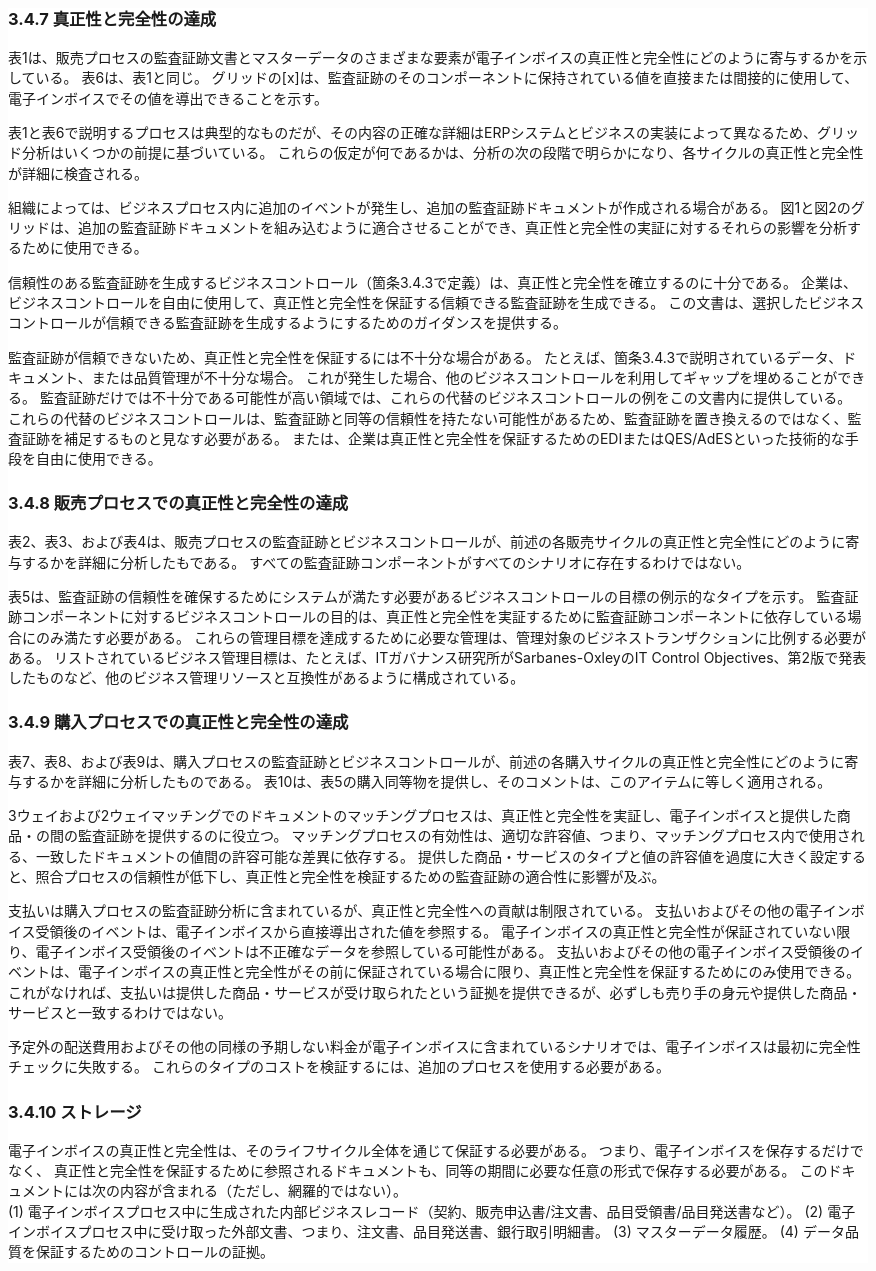 ### 3.4.7 真正性と完全性の達成

表1は、販売プロセスの監査証跡文書とマスターデータのさまざまな要素が電子インボイスの真正性と完全性にどのように寄与するかを示している。 表6は、表1と同じ。 グリッドの[x]は、監査証跡のそのコンポーネントに保持されている値を直接または間接的に使用して、電子インボイスでその値を導出できることを示す。  

表1と表6で説明するプロセスは典型的なものだが、その内容の正確な詳細はERPシステムとビジネスの実装によって異なるため、グリッド分析はいくつかの前提に基づいている。 これらの仮定が何であるかは、分析の次の段階で明らかになり、各サイクルの真正性と完全性が詳細に検査される。  

組織によっては、ビジネスプロセス内に追加のイベントが発生し、追加の監査証跡ドキュメントが作成される場合がある。 図1と図2のグリッドは、追加の監査証跡ドキュメントを組み込むように適合させることができ、真正性と完全性の実証に対するそれらの影響を分析するために使用できる。  

信頼性のある監査証跡を生成するビジネスコントロール（箇条3.4.3で定義）は、真正性と完全性を確立するのに十分である。 企業は、ビジネスコントロールを自由に使用して、真正性と完全性を保証する信頼できる監査証跡を生成できる。 この文書は、選択したビジネスコントロールが信頼できる監査証跡を生成するようにするためのガイダンスを提供する。

監査証跡が信頼できないため、真正性と完全性を保証するには不十分な場合がある。 たとえば、箇条3.4.3で説明されているデータ、ドキュメント、または品質管理が不十分な場合。 これが発生した場合、他のビジネスコントロールを利用してギャップを埋めることができる。 監査証跡だけでは不十分である可能性が高い領域では、これらの代替のビジネスコントロールの例をこの文書内に提供している。 これらの代替のビジネスコントロールは、監査証跡と同等の信頼性を持たない可能性があるため、監査証跡を置き換えるのではなく、監査証跡を補足するものと見なす必要がある。 または、企業は真正性と完全性を保証するためのEDIまたはQES/AdESといった技術的な手段を自由に使用できる。  

### 3.4.8 販売プロセスでの真正性と完全性の達成

表2、表3、および表4は、販売プロセスの監査証跡とビジネスコントロールが、前述の各販売サイクルの真正性と完全性にどのように寄与するかを詳細に分析したもである。 すべての監査証跡コンポーネントがすべてのシナリオに存在するわけではない。  

表5は、監査証跡の信頼性を確保するためにシステムが満たす必要があるビジネスコントロールの目標の例示的なタイプを示す。 監査証跡コンポーネントに対するビジネスコントロールの目的は、真正性と完全性を実証するために監査証跡コンポーネントに依存している場合にのみ満たす必要がある。 これらの管理目標を達成するために必要な管理は、管理対象のビジネストランザクションに比例する必要がある。 リストされているビジネス管理目標は、たとえば、ITガバナンス研究所がSarbanes-OxleyのIT Control Objectives、第2版で発表したものなど、他のビジネス管理リソースと互換性があるように構成されている。  

### 3.4.9 購入プロセスでの真正性と完全性の達成

表7、表8、および表9は、購入プロセスの監査証跡とビジネスコントロールが、前述の各購入サイクルの真正性と完全性にどのように寄与するかを詳細に分析したものである。 表10は、表5の購入同等物を提供し、そのコメントは、このアイテムに等しく適用される。  

3ウェイおよび2ウェイマッチングでのドキュメントのマッチングプロセスは、真正性と完全性を実証し、電子インボイスと提供した商品・の間の監査証跡を提供するのに役立つ。 マッチングプロセスの有効性は、適切な許容値、つまり、マッチングプロセス内で使用される、一致したドキュメントの値間の許容可能な差異に依存する。 提供した商品・サービスのタイプと値の許容値を過度に大きく設定すると、照合プロセスの信頼性が低下し、真正性と完全性を検証するための監査証跡の適合性に影響が及ぶ。  

支払いは購入プロセスの監査証跡分析に含まれているが、真正性と完全性への貢献は制限されている。 支払いおよびその他の電子インボイス受領後のイベントは、電子インボイスから直接導出された値を参照する。 電子インボイスの真正性と完全性が保証されていない限り、電子インボイス受領後のイベントは不正確なデータを参照している可能性がある。 支払いおよびその他の電子インボイス受領後のイベントは、電子インボイスの真正性と完全性がその前に保証されている場合に限り、真正性と完全性を保証するためにのみ使用できる。 これがなければ、支払いは提供した商品・サービスが受け取られたという証拠を提供できるが、必ずしも売り手の身元や提供した商品・サービスと一致するわけではない。  

予定外の配送費用およびその他の同様の予期しない料金が電子インボイスに含まれているシナリオでは、電子インボイスは最初に完全性チェックに失敗する。 これらのタイプのコストを検証するには、追加のプロセスを使用する必要がある。  

### 3.4.10 ストレージ

電子インボイスの真正性と完全性は、そのライフサイクル全体を通じて保証する必要がある。 つまり、電子インボイスを保存するだけでなく、 真正性と完全性を保証するために参照されるドキュメントも、同等の期間に必要な任意の形式で保存する必要がある。 このドキュメントには次の内容が含まれる（ただし、網羅的ではない）。  
(1) 電子インボイスプロセス中に生成された内部ビジネスレコード（契約、販売申込書/注文書、品目受領書/品目発送書など）。
(2) 電子インボイスプロセス中に受け取った外部文書、つまり、注文書、品目発送書、銀行取引明細書。
(3) マスターデータ履歴。
(4) データ品質を保証するためのコントロールの証拠。  
